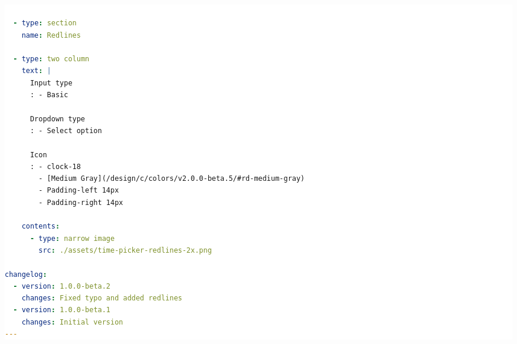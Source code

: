 ```yaml

  - type: section
    name: Redlines

  - type: two column
    text: |
      Input type
      : - Basic

      Dropdown type
      : - Select option

      Icon
      : - clock-18
        - [Medium Gray](/design/c/colors/v2.0.0-beta.5/#rd-medium-gray)
        - Padding-left 14px
        - Padding-right 14px

    contents:
      - type: narrow image
        src: ./assets/time-picker-redlines-2x.png

changelog:
  - version: 1.0.0-beta.2
    changes: Fixed typo and added redlines
  - version: 1.0.0-beta.1
    changes: Initial version
---
```

